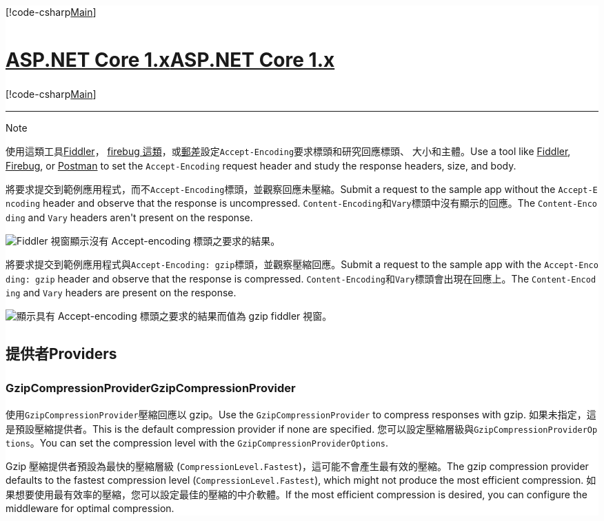 [!code-csharp[Main](response-compression/samples/2.x/StartupBasic.cs?name=snippet1&highlight=4,8)]

# <a name="aspnet-core-1xtabaspnetcore1x"></a>[<span data-ttu-id="b5cab-181">ASP.NET Core 1.x</span><span class="sxs-lookup"><span data-stu-id="b5cab-181">ASP.NET Core 1.x</span></span>](#tab/aspnetcore1x)

[!code-csharp[Main](response-compression/samples/1.x/StartupBasic.cs?name=snippet1&highlight=3,8)]

---

> [!NOTE]
> <span data-ttu-id="b5cab-182">使用這類工具[Fiddler](http://www.telerik.com/fiddler)， [firebug 這類](http://getfirebug.com/)，或[郵差](https://www.getpostman.com/)設定`Accept-Encoding`要求標頭和研究回應標頭、 大小和主體。</span><span class="sxs-lookup"><span data-stu-id="b5cab-182">Use a tool like [Fiddler](http://www.telerik.com/fiddler), [Firebug](http://getfirebug.com/), or [Postman](https://www.getpostman.com/) to set the `Accept-Encoding` request header and study the response headers, size, and body.</span></span>

<span data-ttu-id="b5cab-183">將要求提交到範例應用程式，而不`Accept-Encoding`標頭，並觀察回應未壓縮。</span><span class="sxs-lookup"><span data-stu-id="b5cab-183">Submit a request to the sample app without the `Accept-Encoding` header and observe that the response is uncompressed.</span></span> <span data-ttu-id="b5cab-184">`Content-Encoding`和`Vary`標頭中沒有顯示的回應。</span><span class="sxs-lookup"><span data-stu-id="b5cab-184">The `Content-Encoding` and `Vary` headers aren't present on the response.</span></span>

![Fiddler 視窗顯示沒有 Accept-encoding 標頭之要求的結果。](response-compression/_static/request-uncompressed.png)

<span data-ttu-id="b5cab-187">將要求提交到範例應用程式與`Accept-Encoding: gzip`標頭，並觀察壓縮回應。</span><span class="sxs-lookup"><span data-stu-id="b5cab-187">Submit a request to the sample app with the `Accept-Encoding: gzip` header and observe that the response is compressed.</span></span> <span data-ttu-id="b5cab-188">`Content-Encoding`和`Vary`標頭會出現在回應上。</span><span class="sxs-lookup"><span data-stu-id="b5cab-188">The `Content-Encoding` and `Vary` headers are present on the response.</span></span>

![顯示具有 Accept-encoding 標頭之要求的結果而值為 gzip fiddler 視窗。](response-compression/_static/request-compressed.png)

## <a name="providers"></a><span data-ttu-id="b5cab-192">提供者</span><span class="sxs-lookup"><span data-stu-id="b5cab-192">Providers</span></span>
### <a name="gzipcompressionprovider"></a><span data-ttu-id="b5cab-193">GzipCompressionProvider</span><span class="sxs-lookup"><span data-stu-id="b5cab-193">GzipCompressionProvider</span></span>
<span data-ttu-id="b5cab-194">使用`GzipCompressionProvider`壓縮回應以 gzip。</span><span class="sxs-lookup"><span data-stu-id="b5cab-194">Use the `GzipCompressionProvider` to compress responses with gzip.</span></span> <span data-ttu-id="b5cab-195">如果未指定，這是預設壓縮提供者。</span><span class="sxs-lookup"><span data-stu-id="b5cab-195">This is the default compression provider if none are specified.</span></span> <span data-ttu-id="b5cab-196">您可以設定壓縮層級與`GzipCompressionProviderOptions`。</span><span class="sxs-lookup"><span data-stu-id="b5cab-196">You can set the compression level with the `GzipCompressionProviderOptions`.</span></span> 

<span data-ttu-id="b5cab-197">Gzip 壓縮提供者預設為最快的壓縮層級 (`CompressionLevel.Fastest`)，這可能不會產生最有效的壓縮。</span><span class="sxs-lookup"><span data-stu-id="b5cab-197">The gzip compression provider defaults to the fastest compression level (`CompressionLevel.Fastest`), which might not produce the most efficient compression.</span></span> <span data-ttu-id="b5cab-198">如果想要使用最有效率的壓縮，您可以設定最佳的壓縮的中介軟體。</span><span class="sxs-lookup"><span data-stu-id="b5cab-198">If the most efficient compression is desired, you can configure the middleware for optimal compression.</span></span>
